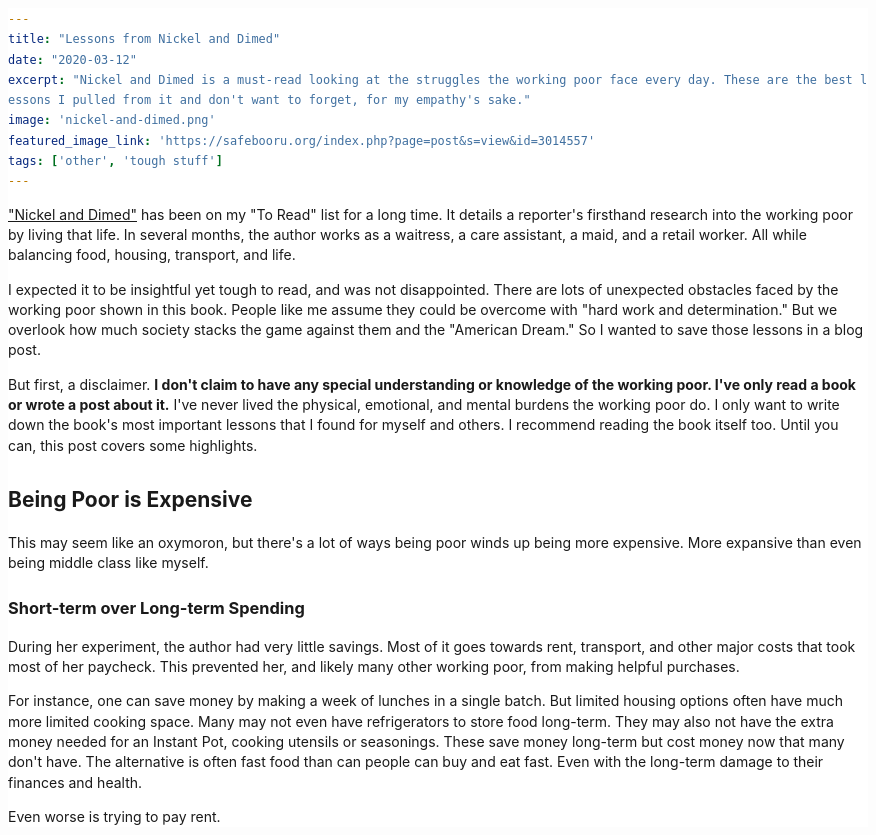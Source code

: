 ```yaml
---
title: "Lessons from Nickel and Dimed"
date: "2020-03-12"
excerpt: "Nickel and Dimed is a must-read looking at the struggles the working poor face every day. These are the best lessons I pulled from it and don't want to forget, for my empathy's sake."
image: 'nickel-and-dimed.png'
featured_image_link: 'https://safebooru.org/index.php?page=post&s=view&id=3014557'
tags: ['other', 'tough stuff']
---
```


["Nickel and Dimed"](https://www.amazon.com/Nickel-Dimed-Not-Getting-America/dp/0312626681) has been on my "To Read" list for a long time. It details a reporter's firsthand research into the working poor by living that life. In several months, the author works as a waitress, a care assistant, a maid, and a retail worker. All while balancing food, housing, transport, and life.

I expected it to be insightful yet tough to read, and was not disappointed. There are lots of unexpected obstacles faced by the working poor shown in this book. People like me assume they could be overcome with "hard work and determination." But we overlook how much society stacks the game against them and the "American Dream." So I wanted to save those lessons in a blog post.

But first, a disclaimer. **I don't claim to have any special understanding or knowledge of the working poor. I've only read a book or wrote a post about it.** I've never lived the physical, emotional, and mental burdens the working poor do. I only want to write down the book's most important lessons that I found for myself and others. I recommend reading the book itself too. Until you can, this post covers some highlights.

## Being Poor is Expensive

This may seem like an oxymoron, but there's a lot of ways being poor winds up being more expensive. More expansive than even being middle class like myself.

### Short-term over Long-term Spending

During her experiment, the author had very little savings. Most of it goes towards rent, transport, and other major costs that took most of her paycheck. This prevented her, and likely many other working poor, from making helpful purchases.

For instance, one can save money by making a week of lunches in a single batch. But limited housing options often have much more limited cooking space. Many may not even have refrigerators to store food long-term. They may also not have the extra money needed for an Instant Pot, cooking utensils or seasonings. These save money long-term but cost money now that many don't have. The alternative is often fast food than can people can buy and eat fast. Even with the long-term damage to their finances and health.

<div class="iframe-container">
  <iframe width="560" height="315" src="https://www.youtube.com/embed/ydca1wzlheg" frameborder="0" allow="accelerometer; autoplay; encrypted-media; gyroscope; picture-in-picture" allowfullscreen></iframe>
</div>

Even worse is trying to pay rent.
